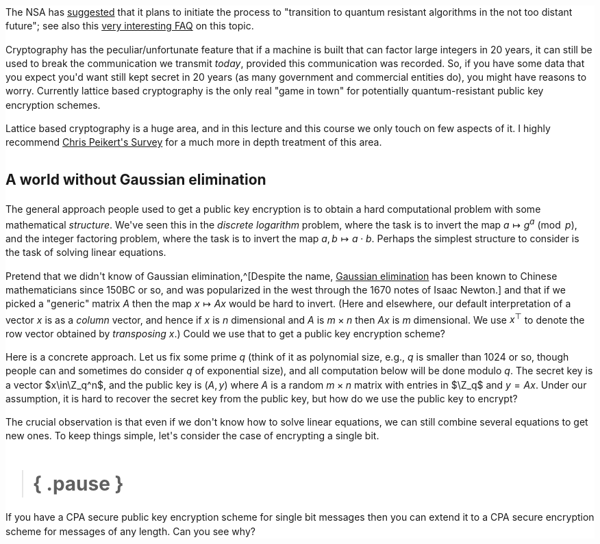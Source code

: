 The NSA has [suggested](https://www.nsa.gov/ia/programs/suiteb_cryptography/index.shtml) that it plans to initiate the process to "transition to quantum resistant algorithms in the not too distant future"; see also this [very interesting FAQ](https://cryptome.org/2016/01/CNSA-Suite-and-Quantum-Computing-FAQ.pdf) on this topic.

Cryptography has the peculiar/unfortunate feature that if a machine is built that can factor large integers in 20 years, it can still be used to break the communication we transmit _today_, provided this communication was recorded.
So, if you have some data that you expect you'd want still kept secret in 20 years (as many government and commercial entities do), you might have reasons to worry.
Currently lattice based cryptography is the only real "game in town" for potentially quantum-resistant public key encryption schemes.


Lattice based cryptography is a huge area, and in this lecture and this course we only touch on few aspects of it.
I highly recommend [Chris Peikert's Survey](https://web.eecs.umich.edu/~cpeikert/pubs/lattice-survey.pdf) for a much more in depth treatment of this area.


## A world without Gaussian elimination

The general approach people used to get a public key encryption is to obtain a hard computational problem with some mathematical _structure_.
We've seen this in the _discrete logarithm_ problem, where the task is to invert the map $a \mapsto g^a \pmod{p}$, and the integer factoring problem,
where the task is to invert the map $a,b \mapsto a\cdot b$.
Perhaps the simplest structure to consider is the task of solving linear equations.


Pretend that we didn't know of Gaussian elimination,^[Despite the name, [Gaussian elimination](https://goo.gl/3HNb5U)  has been known to Chinese mathematicians since 150BC or so, and was popularized in the west through the 1670 notes of Isaac Newton.] and that if we picked a "generic" matrix $A$ then the map $x \mapsto Ax$ would be hard to invert.
(Here and elsewhere, our default interpretation of a vector $x$ is as a _column_ vector, and hence if $x$ is $n$ dimensional and $A$ is $m\times n$ then $Ax$ is $m$ dimensional. We use $x^\top$ to denote the row vector obtained by _transposing_ $x$.)
Could we use that to get a public key encryption scheme?

Here is a concrete approach.
Let us fix some prime $q$ (think of it as polynomial size, e.g., $q$ is smaller than $1024$ or so, though people can and sometimes do consider $q$ of exponential size),
and all computation below will be done modulo $q$.
The secret key is a vector $x\in\Z_q^n$, and the public key is $(A,y)$ where $A$ is a random $m\times n$ matrix with entries in $\Z_q$ and $y=Ax$.
Under our assumption, it is hard to recover the secret key from the public key, but how do we use the public key to encrypt?

The crucial observation is that even if we don't know how to solve linear equations, we can still combine several equations to get new ones.
To keep things simple, let's consider the case of encrypting a single bit.

> # { .pause }
If you have a CPA secure public key encryption scheme for single bit messages then you can extend it to a CPA secure encryption scheme for messages of any length.
Can you see why?
